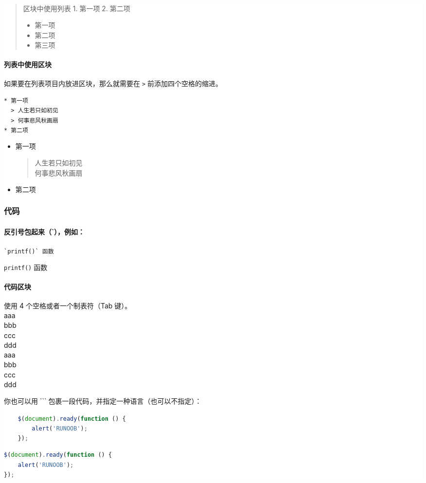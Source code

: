 > 区块中使用列表 1. 第一项 2. 第二项
>
> * 第一项
> * 第二项
> * 第三项

#### 列表中使用区块

如果要在列表项目内放进区块，那么就需要在 `>` 前添加四个空格的缩进。

```text
* 第一项
  > 人生若只如初见
  > 何事悲风秋画扇
* 第二项
```

* 第一项

  > 人生若只如初见  
  > 何事悲风秋画扇

* 第二项

### 代码

#### 反引号包起来（\`），例如：

```text
`printf()` 函数
```

`printf()` 函数 

#### 代码区块

使用 4 个空格或者一个制表符（Tab 键）。  
aaa  
bbb  
ccc  
ddd  
 aaa  
bbb  
ccc  
ddd 

你也可以用 \`\`\` 包裹一段代码，并指定一种语言（也可以不指定）：

```javascript
    $(document).ready(function () {
        alert('RUNOOB');
    });
```

```javascript
$(document).ready(function () {
    alert('RUNOOB');
});
```
